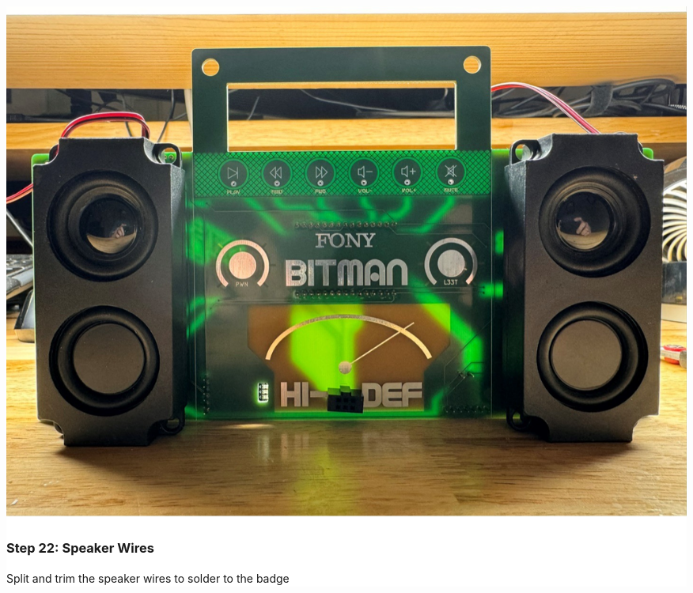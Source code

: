 ![](./images/Picture21.jpg)

### Step 22: Speaker Wires

Split and trim the speaker wires to solder to the badge
